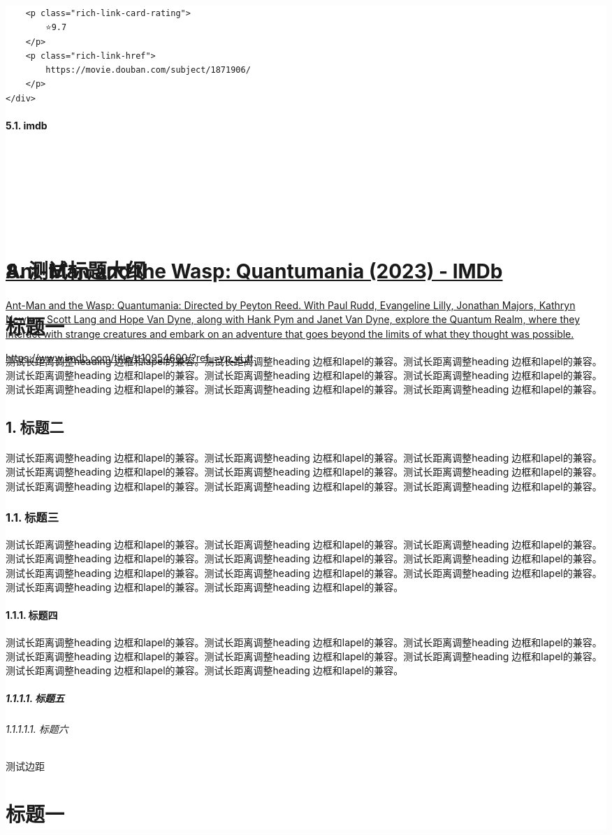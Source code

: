 		<p class="rich-link-card-rating">
			⭐9.7
		</p>
		<p class="rich-link-href">
			https://movie.douban.com/subject/1871906/
		</p>
	</div>
</a></div>
#### 5.1. imdb

<div class="rich-link-card-container" style="height:120px"><a class="rich-link-card" href="https://www.imdb.com/title/tt10954600/?ref_=vp_vi_tt" target="_blank" style="width:100%">
	<div class="rich-link-image-container" style="height:120px">
		<div class="rich-link-image" style="background-image: url('https://m.media-amazon.com/images/M/MV5BNDgyNGM4NTYtN2M3MS00YTY2LTk0OWUtZmIzYjg3MmQ0OGM4XkEyXkFqcGdeQXVyODk4OTc3MTY@._V1_FMjpg_UX1000_.jpg')">
	</div>
	</div>
	<div class="rich-link-card-text">
		<h1 class="rich-link-card-title">Ant-Man and the Wasp: Quantumania (2023) - IMDb</h1>
		<p class="rich-link-card-description">
		Ant-Man and the Wasp: Quantumania: Directed by Peyton Reed. With Paul Rudd, Evangeline Lilly, Jonathan Majors, Kathryn Newton. Scott Lang and Hope Van Dyne, along with Hank Pym and Janet Van Dyne, explore the Quantum Realm, where they interact with strange creatures and embark on an adventure that goes beyond the limits of what they thought was possible.
		</p>
		<p class="rich-link-href">
			https://www.imdb.com/title/tt10954600/?ref_=vp_vi_tt
		</p>
	</div>
</a></div>

# 8. 测试标题大纲

# 标题一
测试长距离调整heading 边框和lapel的兼容。测试长距离调整heading 边框和lapel的兼容。测试长距离调整heading 边框和lapel的兼容。测试长距离调整heading 边框和lapel的兼容。测试长距离调整heading 边框和lapel的兼容。测试长距离调整heading 边框和lapel的兼容。测试长距离调整heading 边框和lapel的兼容。测试长距离调整heading 边框和lapel的兼容。测试长距离调整heading 边框和lapel的兼容。
## 1. 标题二
测试长距离调整heading 边框和lapel的兼容。测试长距离调整heading 边框和lapel的兼容。测试长距离调整heading 边框和lapel的兼容。测试长距离调整heading 边框和lapel的兼容。测试长距离调整heading 边框和lapel的兼容。测试长距离调整heading 边框和lapel的兼容。测试长距离调整heading 边框和lapel的兼容。测试长距离调整heading 边框和lapel的兼容。测试长距离调整heading 边框和lapel的兼容。
### 1.1. 标题三
测试长距离调整heading 边框和lapel的兼容。测试长距离调整heading 边框和lapel的兼容。测试长距离调整heading 边框和lapel的兼容。测试长距离调整heading 边框和lapel的兼容。测试长距离调整heading 边框和lapel的兼容。测试长距离调整heading 边框和lapel的兼容。测试长距离调整heading 边框和lapel的兼容。测试长距离调整heading 边框和lapel的兼容。测试长距离调整heading 边框和lapel的兼容。测试长距离调整heading 边框和lapel的兼容。测试长距离调整heading 边框和lapel的兼容。
#### 1.1.1. 标题四
测试长距离调整heading 边框和lapel的兼容。测试长距离调整heading 边框和lapel的兼容。测试长距离调整heading 边框和lapel的兼容。测试长距离调整heading 边框和lapel的兼容。测试长距离调整heading 边框和lapel的兼容。测试长距离调整heading 边框和lapel的兼容。测试长距离调整heading 边框和lapel的兼容。测试长距离调整heading 边框和lapel的兼容。
##### 1.1.1.1. 标题五
###### 1.1.1.1.1. 标题六
测试边距
# 标题一
